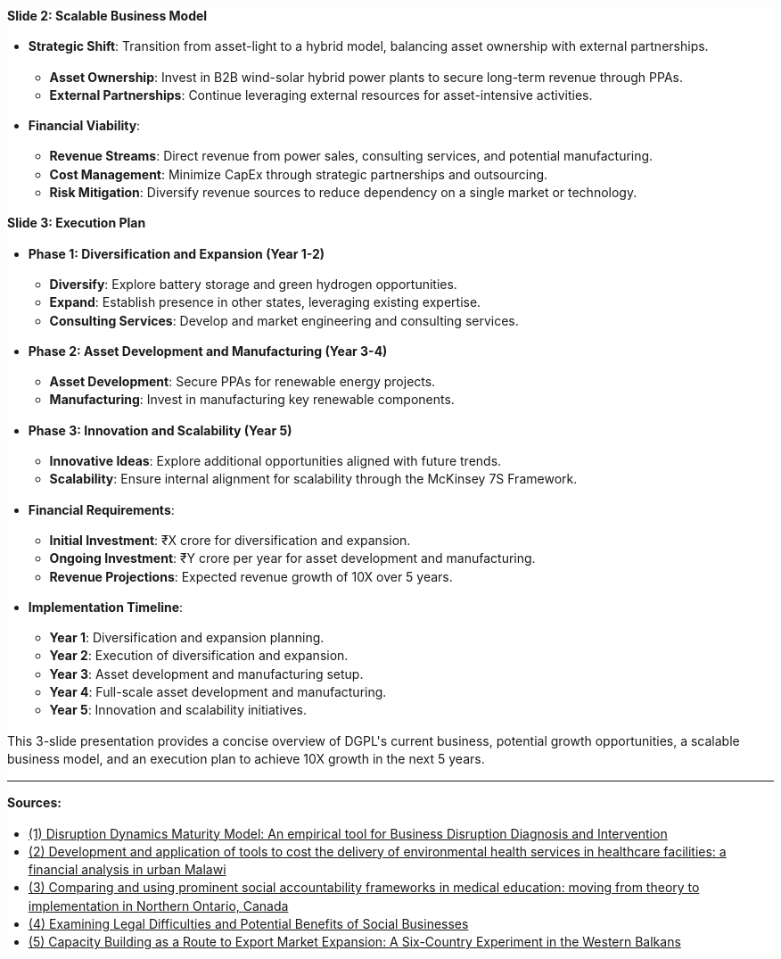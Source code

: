 
**Slide 2: Scalable Business Model**

*   **Strategic Shift**: Transition from asset-light to a hybrid model, balancing asset ownership with external partnerships.
    
    *   **Asset Ownership**: Invest in B2B wind-solar hybrid power plants to secure long-term revenue through PPAs.
    *   **External Partnerships**: Continue leveraging external resources for asset-intensive activities.
    
*   **Financial Viability**:
    
    *   **Revenue Streams**: Direct revenue from power sales, consulting services, and potential manufacturing.
    *   **Cost Management**: Minimize CapEx through strategic partnerships and outsourcing.
    *   **Risk Mitigation**: Diversify revenue sources to reduce dependency on a single market or technology.
    

**Slide 3: Execution Plan**

*   **Phase 1: Diversification and Expansion (Year 1-2)**
    
    *   **Diversify**: Explore battery storage and green hydrogen opportunities.
    *   **Expand**: Establish presence in other states, leveraging existing expertise.
    *   **Consulting Services**: Develop and market engineering and consulting services.
    
*   **Phase 2: Asset Development and Manufacturing (Year 3-4)**
    
    *   **Asset Development**: Secure PPAs for renewable energy projects.
    *   **Manufacturing**: Invest in manufacturing key renewable components.
    
*   **Phase 3: Innovation and Scalability (Year 5)**
    
    *   **Innovative Ideas**: Explore additional opportunities aligned with future trends.
    *   **Scalability**: Ensure internal alignment for scalability through the McKinsey 7S Framework.
    
*   **Financial Requirements**:
    
    *   **Initial Investment**: ₹X crore for diversification and expansion.
    *   **Ongoing Investment**: ₹Y crore per year for asset development and manufacturing.
    *   **Revenue Projections**: Expected revenue growth of 10X over 5 years.
    
*   **Implementation Timeline**:
    
    *   **Year 1**: Diversification and expansion planning.
    *   **Year 2**: Execution of diversification and expansion.
    *   **Year 3**: Asset development and manufacturing setup.
    *   **Year 4**: Full-scale asset development and manufacturing.
    *   **Year 5**: Innovation and scalability initiatives.
    

This 3-slide presentation provides a concise overview of DGPL's current business, potential growth opportunities, a scalable business model, and an execution plan to achieve 10X growth in the next 5 years.

---
**Sources:**
- [(1) Disruption Dynamics Maturity Model: An empirical tool for Business Disruption Diagnosis and Intervention](https://www.semanticscholar.org/paper/bd4a1ab1c12318aec8bfaef3e4c1e37afa63a40c)
- [(2) Development and application of tools to cost the delivery of environmental health services in healthcare facilities: a financial analysis in urban Malawi](https://www.ncbi.nlm.nih.gov/pmc/articles/PMC8042714/)
- [(3) Comparing and using prominent social accountability frameworks in medical education: moving from theory to implementation in Northern Ontario, Canada](https://www.ncbi.nlm.nih.gov/pmc/articles/PMC9588193/)
- [(4) Examining Legal Difficulties and Potential Benefits of Social Businesses](https://www.semanticscholar.org/paper/8c89a3ca4dbdeac4b25f00c88be6c2e426c4c519)
- [(5) Capacity Building as a Route to Export Market Expansion: A Six-Country Experiment in the Western Balkans](https://www.semanticscholar.org/paper/975e5ae26ac38da98a1447264a7475197e74eab7)
